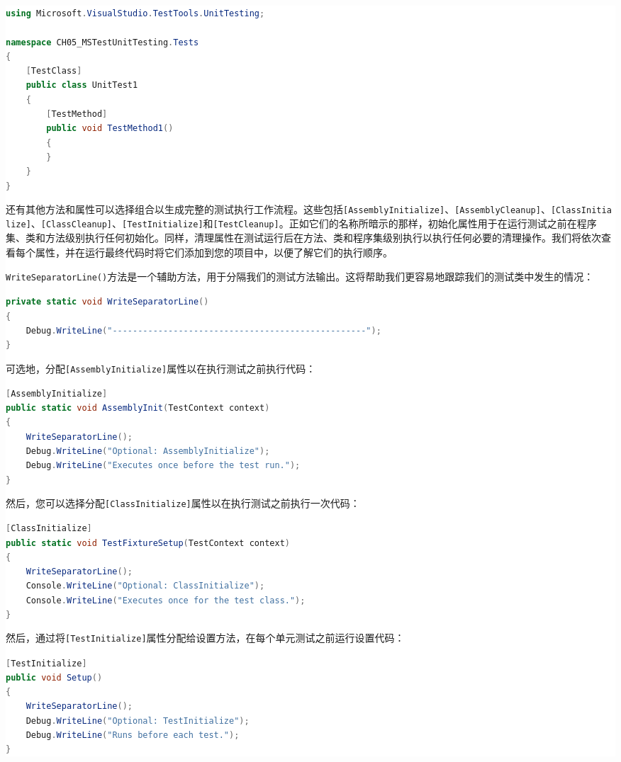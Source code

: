 ```cs
using Microsoft.VisualStudio.TestTools.UnitTesting;

namespace CH05_MSTestUnitTesting.Tests
{
    [TestClass]
    public class UnitTest1
    {
        [TestMethod]
        public void TestMethod1()
        {
        }
    }
}
```

还有其他方法和属性可以选择组合以生成完整的测试执行工作流程。这些包括`[AssemblyInitialize]`、`[AssemblyCleanup]`、`[ClassInitialize]`、`[ClassCleanup]`、`[TestInitialize]`和`[TestCleanup]`。正如它们的名称所暗示的那样，初始化属性用于在运行测试之前在程序集、类和方法级别执行任何初始化。同样，清理属性在测试运行后在方法、类和程序集级别执行以执行任何必要的清理操作。我们将依次查看每个属性，并在运行最终代码时将它们添加到您的项目中，以便了解它们的执行顺序。

`WriteSeparatorLine()`方法是一个辅助方法，用于分隔我们的测试方法输出。这将帮助我们更容易地跟踪我们的测试类中发生的情况：

```cs
private static void WriteSeparatorLine()
{
    Debug.WriteLine("--------------------------------------------------");
}
```

可选地，分配`[AssemblyInitialize]`属性以在执行测试之前执行代码：

```cs
[AssemblyInitialize]
public static void AssemblyInit(TestContext context)
{
    WriteSeparatorLine();
    Debug.WriteLine("Optional: AssemblyInitialize");
    Debug.WriteLine("Executes once before the test run.");
}
```

然后，您可以选择分配`[ClassInitialize]`属性以在执行测试之前执行一次代码：

```cs
[ClassInitialize]
public static void TestFixtureSetup(TestContext context)
{
    WriteSeparatorLine();
    Console.WriteLine("Optional: ClassInitialize");
    Console.WriteLine("Executes once for the test class.");
}
```

然后，通过将`[TestInitialize]`属性分配给设置方法，在每个单元测试之前运行设置代码：

```cs
[TestInitialize]
public void Setup()
{
    WriteSeparatorLine();
    Debug.WriteLine("Optional: TestInitialize");
    Debug.WriteLine("Runs before each test.");
}
```

